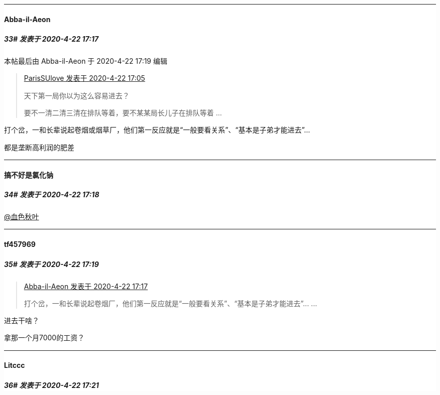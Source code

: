 


*****

####  Abba-il-Aeon  
##### 33#       发表于 2020-4-22 17:17



 本帖最后由 Abba-il-Aeon 于 2020-4-22 17:19 编辑 
<blockquote><a href="httphttps://bbs.saraba1st.com/2b/forum.php?mod=redirect&amp;goto=findpost&amp;pid=47165679&amp;ptid=1925527" target="_blank">ParisSUlove 发表于 2020-4-22 17:05</a>

天下第一局你以为这么容易进去？

要不一清二清三清在排队等着，要不某某局长儿子在排队等着 ...</blockquote>
打个岔，一和长辈说起卷烟或烟草厂，他们第一反应就是“一般要看关系”、“基本是子弟才能进去”...


都是垄断高利润的肥差







*****

####  搞不好是氯化钠  
##### 34#       发表于 2020-4-22 17:18



[@血色秋叶](https://bbs.saraba1st.com/2b/home.php?mod=space&amp;uid=151984)







*****

####  tf457969  
##### 35#       发表于 2020-4-22 17:19



<blockquote><a href="httphttps://bbs.saraba1st.com/2b/forum.php?mod=redirect&amp;goto=findpost&amp;pid=47165843&amp;ptid=1925527" target="_blank">Abba-il-Aeon 发表于 2020-4-22 17:17</a>

打个岔，一和长辈说起卷烟厂，他们第一反应就是“一般要看关系”、“基本是子弟才能进去”... ...</blockquote>
进去干啥？

拿那一个月7000的工资？







*****

####  Litccc  
##### 36#       发表于 2020-4-22 17:21
